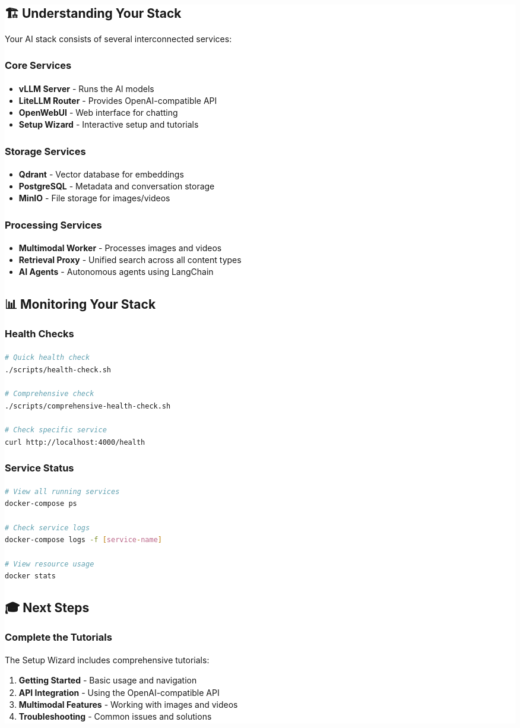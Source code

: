 ## 🏗️ Understanding Your Stack

Your AI stack consists of several interconnected services:

### Core Services
- **vLLM Server** - Runs the AI models
- **LiteLLM Router** - Provides OpenAI-compatible API
- **OpenWebUI** - Web interface for chatting
- **Setup Wizard** - Interactive setup and tutorials

### Storage Services
- **Qdrant** - Vector database for embeddings
- **PostgreSQL** - Metadata and conversation storage
- **MinIO** - File storage for images/videos

### Processing Services
- **Multimodal Worker** - Processes images and videos
- **Retrieval Proxy** - Unified search across all content types
- **AI Agents** - Autonomous agents using LangChain

## 📊 Monitoring Your Stack

### Health Checks
```bash
# Quick health check
./scripts/health-check.sh

# Comprehensive check
./scripts/comprehensive-health-check.sh

# Check specific service
curl http://localhost:4000/health
```

### Service Status
```bash
# View all running services
docker-compose ps

# Check service logs
docker-compose logs -f [service-name]

# View resource usage
docker stats
```

## 🎓 Next Steps

### Complete the Tutorials
The Setup Wizard includes comprehensive tutorials:
1. **Getting Started** - Basic usage and navigation
2. **API Integration** - Using the OpenAI-compatible API
3. **Multimodal Features** - Working with images and videos
4. **Troubleshooting** - Common issues and solutions
